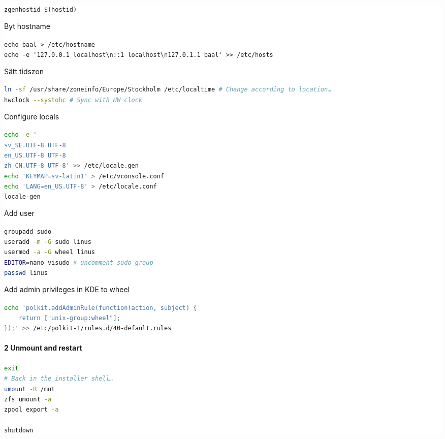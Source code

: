 ```
zgenhostid $(hostid)
```

Byt hostname

```
echo baal > /etc/hostname
echo -e '127.0.0.1 localhost\n::1 localhost\n127.0.1.1 baal' >> /etc/hosts
```

Sätt tidszon

```bash
ln -sf /usr/share/zoneinfo/Europe/Stockholm /etc/localtime # Change according to location…
hwclock --systohc # Sync with HW clock
```

Configure locals

```bash
echo -e '
sv_SE.UTF-8 UTF-8
en_US.UTF-8 UTF-8
zh_CN.UTF-8 UTF-8' >> /etc/locale.gen
echo 'KEYMAP=sv-latin1' > /etc/vconsole.conf
echo 'LANG=en_US.UTF-8' > /etc/locale.conf
locale-gen
```

Add user

```bash
groupadd sudo
useradd -m -G sudo linus
usermod -a -G wheel linus
EDITOR=nano visudo # uncomment sudo group
passwd linus
```

Add admin privileges in KDE to wheel

```bash
echo 'polkit.addAdminRule(function(action, subject) {
    return ["unix-group:wheel"];
});' >> /etc/polkit-1/rules.d/40-default.rules
```

#### 2 Unmount and restart

```bash
exit
# Back in the installer shell…
umount -R /mnt
zfs umount -a
zpool export -a

shutdown
```
